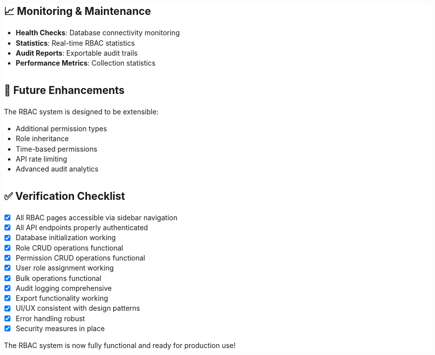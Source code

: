 ## 📈 Monitoring & Maintenance

- **Health Checks**: Database connectivity monitoring
- **Statistics**: Real-time RBAC statistics
- **Audit Reports**: Exportable audit trails
- **Performance Metrics**: Collection statistics

## 🔄 Future Enhancements

The RBAC system is designed to be extensible:
- Additional permission types
- Role inheritance
- Time-based permissions
- API rate limiting
- Advanced audit analytics

## ✅ Verification Checklist

- [x] All RBAC pages accessible via sidebar navigation
- [x] All API endpoints properly authenticated
- [x] Database initialization working
- [x] Role CRUD operations functional
- [x] Permission CRUD operations functional
- [x] User role assignment working
- [x] Bulk operations functional
- [x] Audit logging comprehensive
- [x] Export functionality working
- [x] UI/UX consistent with design patterns
- [x] Error handling robust
- [x] Security measures in place

The RBAC system is now fully functional and ready for production use!
